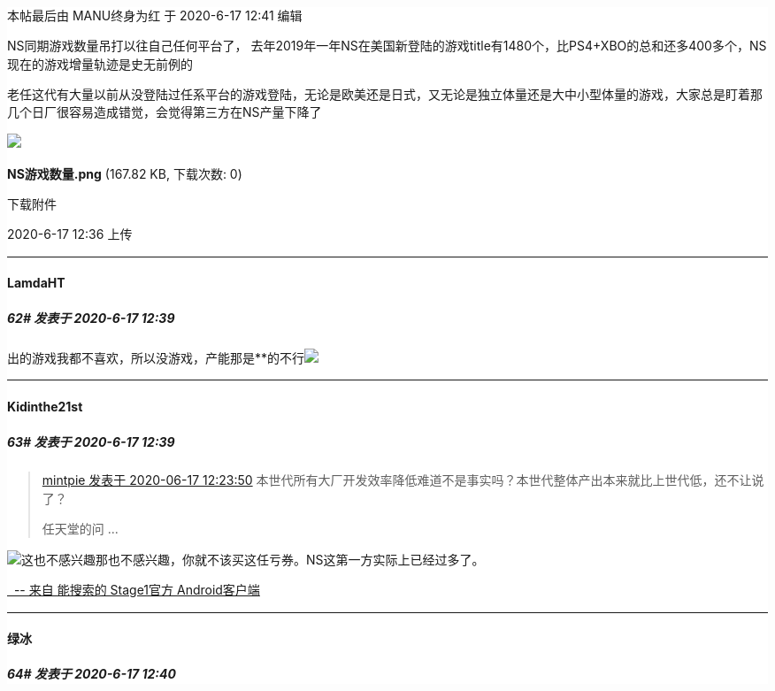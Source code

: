 
 本帖最后由 MANU终身为红 于 2020-6-17 12:41 编辑 

NS同期游戏数量吊打以往自己任何平台了， 去年2019年一年NS在美国新登陆的游戏title有1480个，比PS4+XBO的总和还多400多个，NS现在的游戏增量轨迹是史无前例的

老任这代有大量以前从没登陆过任系平台的游戏登陆，无论是欧美还是日式，又无论是独立体量还是大中小型体量的游戏，大家总是盯着那几个日厂很容易造成错觉，会觉得第三方在NS产量下降了

<img src="https://img.saraba1st.com/forum/202006/17/123631yfhvpv7ppkv8qllw.png" referrerpolicy="no-referrer">


<strong>NS游戏数量.png</strong> (167.82 KB, 下载次数: 0)

下载附件

2020-6-17 12:36 上传













*****

####  LamdaHT  
##### 62#       发表于 2020-6-17 12:39




出的游戏我都不喜欢，所以没游戏，产能那是**的不行<img src="https://static.saraba1st.com/image/smiley/face2017/067.png" referrerpolicy="no-referrer">







*****

####  Kidinthe21st  
##### 63#       发表于 2020-6-17 12:39



<blockquote><a href="httphttps://bbs.saraba1st.com/2b/forum.php?mod=redirect&amp;goto=findpost&amp;pid=47836799&amp;ptid=1942211" target="_blank">mintpie 发表于 2020-06-17 12:23:50</a>
本世代所有大厂开发效率降低难道不是事实吗？本世代整体产出本来就比上世代低，还不让说了？


任天堂的问 ...</blockquote><img src="https://static.saraba1st.com/image/smiley/face2017/037.png" referrerpolicy="no-referrer">这也不感兴趣那也不感兴趣，你就不该买这任亏券。NS这第一方实际上已经过多了。

[  -- 来自 能搜索的 Stage1官方 Android客户端](https://www.coolapk.com/apk/140634)







*****

####  绿冰  
##### 64#       发表于 2020-6-17 12:40
